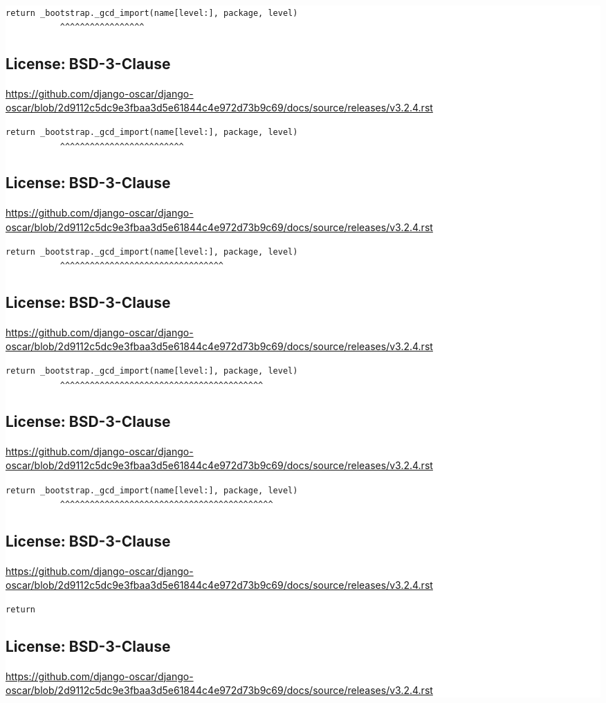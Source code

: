 ```
return _bootstrap._gcd_import(name[level:], package, level)
           ^^^^^^^^^^^^^^^^^
```


## License: BSD-3-Clause
https://github.com/django-oscar/django-oscar/blob/2d9112c5dc9e3fbaa3d5e61844c4e972d73b9c69/docs/source/releases/v3.2.4.rst

```
return _bootstrap._gcd_import(name[level:], package, level)
           ^^^^^^^^^^^^^^^^^^^^^^^^^
```


## License: BSD-3-Clause
https://github.com/django-oscar/django-oscar/blob/2d9112c5dc9e3fbaa3d5e61844c4e972d73b9c69/docs/source/releases/v3.2.4.rst

```
return _bootstrap._gcd_import(name[level:], package, level)
           ^^^^^^^^^^^^^^^^^^^^^^^^^^^^^^^^^
```


## License: BSD-3-Clause
https://github.com/django-oscar/django-oscar/blob/2d9112c5dc9e3fbaa3d5e61844c4e972d73b9c69/docs/source/releases/v3.2.4.rst

```
return _bootstrap._gcd_import(name[level:], package, level)
           ^^^^^^^^^^^^^^^^^^^^^^^^^^^^^^^^^^^^^^^^^
```


## License: BSD-3-Clause
https://github.com/django-oscar/django-oscar/blob/2d9112c5dc9e3fbaa3d5e61844c4e972d73b9c69/docs/source/releases/v3.2.4.rst

```
return _bootstrap._gcd_import(name[level:], package, level)
           ^^^^^^^^^^^^^^^^^^^^^^^^^^^^^^^^^^^^^^^^^^^
```


## License: BSD-3-Clause
https://github.com/django-oscar/django-oscar/blob/2d9112c5dc9e3fbaa3d5e61844c4e972d73b9c69/docs/source/releases/v3.2.4.rst

```
return
```


## License: BSD-3-Clause
https://github.com/django-oscar/django-oscar/blob/2d9112c5dc9e3fbaa3d5e61844c4e972d73b9c69/docs/source/releases/v3.2.4.rst
